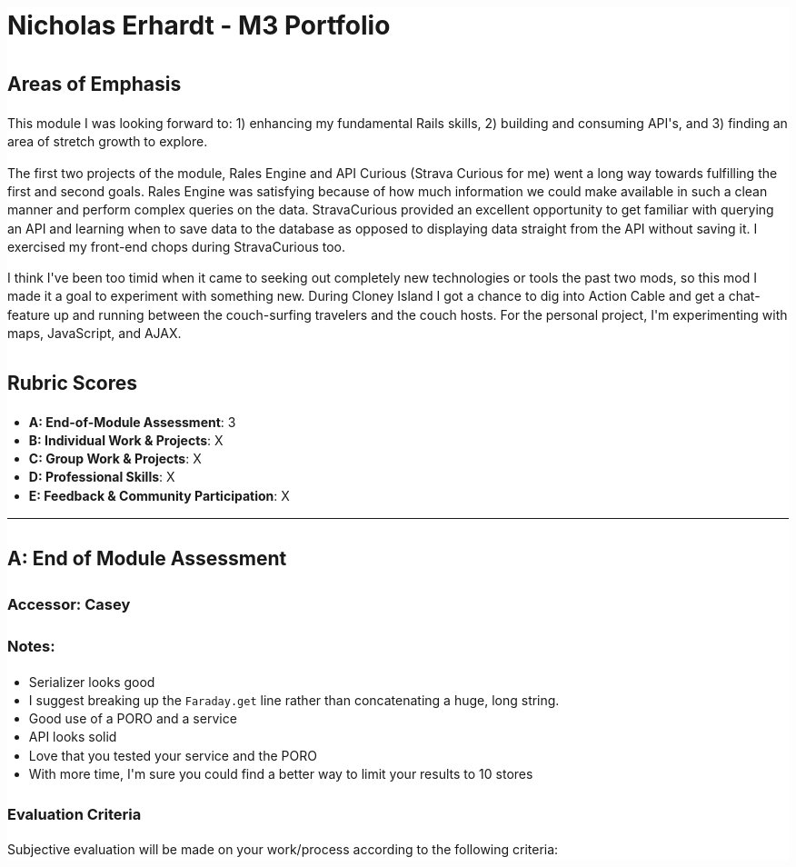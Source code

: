 # Nicholas Erhardt - M3 Portfolio

## Areas of Emphasis

This module I was looking forward to: 1) enhancing my fundamental Rails 
skills, 2) building and consuming API's, and 3) finding an area of 
stretch growth to explore.

The first two projects of the module, Rales Engine and API Curious (Strava
Curious for me) went a long way towards fulfilling the first and second
goals.  Rales Engine was satisfying because of how much information we
could make available in such a clean manner and perform complex queries on
the data.  StravaCurious provided an excellent opportunity to get familiar
with querying an API and learning when to save data to the database as
opposed to displaying data straight from the API without saving it.  I 
exercised my front-end chops during StravaCurious too.  

I think I've been too timid when it came to seeking out completely new
technologies or tools the past two mods, so this mod I made it a goal to
experiment with something new.  During Cloney Island I got a chance to dig
into Action Cable and get a chat-feature up and running between the
couch-surfing travelers and the couch hosts.  For the personal project, I'm
experimenting with maps, JavaScript, and AJAX.  


## Rubric Scores

* **A: End-of-Module Assessment**: 3
* **B: Individual Work & Projects**: X
* **C: Group Work & Projects**: X
* **D: Professional Skills**: X
* **E: Feedback & Community Participation**: X

-----------------------

## A: End of Module Assessment

### Accessor: Casey

### Notes:
* Serializer looks good
* I suggest breaking up the `Faraday.get` line rather than concatenating a huge, long string.
* Good use of a PORO and a service
* API looks solid
* Love that you tested your service and the PORO
* With more time, I'm sure you could find a better way to limit your results to 10 stores

### Evaluation Criteria

Subjective evaluation will be made on your work/process according to the following criteria:
